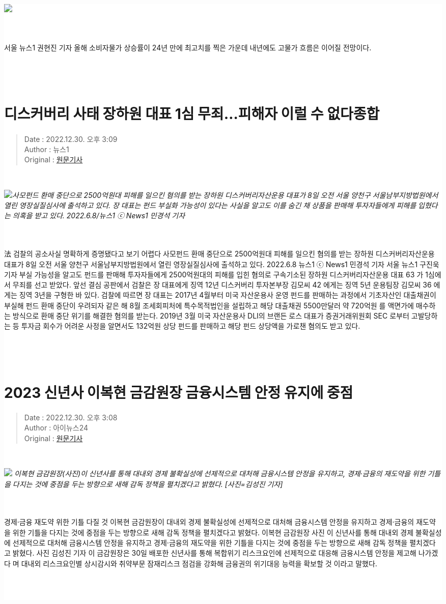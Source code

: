 <img src="https://imgnews.pstatic.net/image/421/2022/12/30/0006549871_001_20221230150905946.jpg?type=w647" id="img1"></img>  
<br/><br/>  
  
서울 뉴스1 권현진 기자 올해 소비자물가 상승률이 24년 만에 최고치를 찍은 가운데 내년에도 고물가 흐름은 이어질 전망이다.  
<br/><br/><br/>  

  
# 디스커버리 사태 장하원 대표 1심 무죄…피해자 이럴 수 없다종합  
  
> Date : 2022.12.30. 오후 3:09  
> Author : 뉴스1  
> Original : [원문기사](https://n.news.naver.com/mnews/article/421/0006549870?sid=101)  
<br/>  
  
<img src="https://imgnews.pstatic.net/image/421/2022/12/30/0006549870_001_20221230150904477.jpg?type=w647" id="img1"></img><em class="img_desc">사모펀드 환매 중단으로 2500억원대 피해를 일으킨 혐의를 받는 장하원 디스커버리자산운용 대표가 8일 오전 서울 양천구 서울남부지방법원에서 열린 영장실질심사에 출석하고 있다. 장 대표는 펀드 부실화 가능성이 있다는 사실을 알고도 이를 숨긴 채 상품을 판매해 투자자들에게 피해를 입혔다는 의혹을 받고 있다. 2022.6.8/뉴스1 ⓒ News1 민경석 기자</em>  
<br/><br/>  
  
法 검찰의 공소사실 명확하게 증명됐다고 보기 어렵다 사모펀드 환매 중단으로 2500억원대 피해를 일으킨 혐의를 받는 장하원 디스커버리자산운용 대표가 8일 오전 서울 양천구 서울남부지방법원에서 열린 영장실질심사에 출석하고 있다.
2022.6.8 뉴스1 ⓒ News1 민경석 기자 서울 뉴스1 구진욱 기자 부실 가능성을 알고도 펀드를 판매해 투자자들에게 2500억원대의 피해를 입힌 혐의로 구속기소된 장하원 디스커버리자산운용 대표 63 가 1심에서 무죄를 선고 받았다.
앞선 결심 공판에서 검찰은 장 대표에게 징역 12년 디스커버리 투자본부장 김모씨 42 에게는 징역 5년 운용팀장 김모씨 36 에게는 징역 3년을 구형한 바 있다.
검찰에 따르면 장 대표는 2017년 4월부터 미국 자산운용사 운영 펀드를 판매하는 과정에서 기초자산인 대출채권이 부실해 펀드 환매 중단이 우려되자 같은 해 8월 조세회피처에 특수목적법인을 설립하고 해당 대출채권 5500만달러 약 720억원 를 액면가에 매수하는 방식으로 환매 중단 위기를 해결한 혐의를 받는다.
2019년 3월 미국 자산운용사 DLI의 브랜든 로스 대표가 증권거래위원회 SEC 로부터 고발당하는 등 투자금 회수가 어려운 사정을 알면서도 132억원 상당 펀드를 판매하고 해당 펀드 상당액을 가로챈 혐의도 받고 있다.  
<br/><br/><br/>  

  
# 2023 신년사 이복현 금감원장 금융시스템 안정 유지에 중점  
  
> Date : 2022.12.30. 오후 3:08  
> Author : 아이뉴스24  
> Original : [원문기사](https://n.news.naver.com/mnews/article/031/0000719951?sid=101)  
<br/>  
  
<img src="https://imgnews.pstatic.net/image/031/2022/12/30/0000719951_001_20221230150803946.jpg?type=w647" id="img1"></img><em class="img_desc"> 이복현 금감원장(사진)이 신년사를 통해 대내외 경제 불확실성에 선제적으로 대처해 금융시스템 안정을 유지하고, 경제·금융의 재도약을 위한 기틀을 다지는 것에 중점을 두는 방향으로 새해 감독 정책을 펼치겠다고 밝혔다. [사진=김성진 기자]</em>  
<br/><br/>  
  
경제·금융 재도약 위한 기틀 다질 것 이복현 금감원장이 대내외 경제 불확실성에 선제적으로 대처해 금융시스템 안정을 유지하고 경제·금융의 재도약을 위한 기틀을 다지는 것에 중점을 두는 방향으로 새해 감독 정책을 펼치겠다고 밝혔다.
이복현 금감원장 사진 이 신년사를 통해 대내외 경제 불확실성에 선제적으로 대처해 금융시스템 안정을 유지하고 경제·금융의 재도약을 위한 기틀을 다지는 것에 중점을 두는 방향으로 새해 감독 정책을 펼치겠다고 밝혔다.
사진 김성진 기자 이 금감원장은 30일 배포한 신년사를 통해 복합위기 리스크요인에 선제적으로 대응해 금융시스템 안정을 제고해 나가겠다 며 대내외 리스크요인별 상시감시와 취약부문 잠재리스크 점검을 강화해 금융권의 위기대응 능력을 확보할 것 이라고 말했다.  
<br/><br/><br/>  

